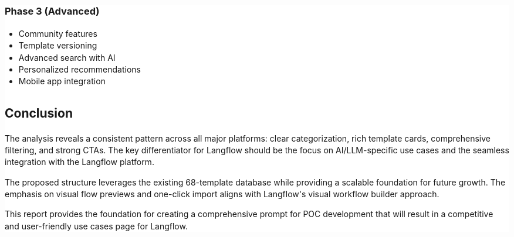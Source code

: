 ### Phase 3 (Advanced)
- Community features
- Template versioning
- Advanced search with AI
- Personalized recommendations
- Mobile app integration

## Conclusion

The analysis reveals a consistent pattern across all major platforms: clear categorization, rich template cards, comprehensive filtering, and strong CTAs. The key differentiator for Langflow should be the focus on AI/LLM-specific use cases and the seamless integration with the Langflow platform.

The proposed structure leverages the existing 68-template database while providing a scalable foundation for future growth. The emphasis on visual flow previews and one-click import aligns with Langflow's visual workflow builder approach.

This report provides the foundation for creating a comprehensive prompt for POC development that will result in a competitive and user-friendly use cases page for Langflow.

